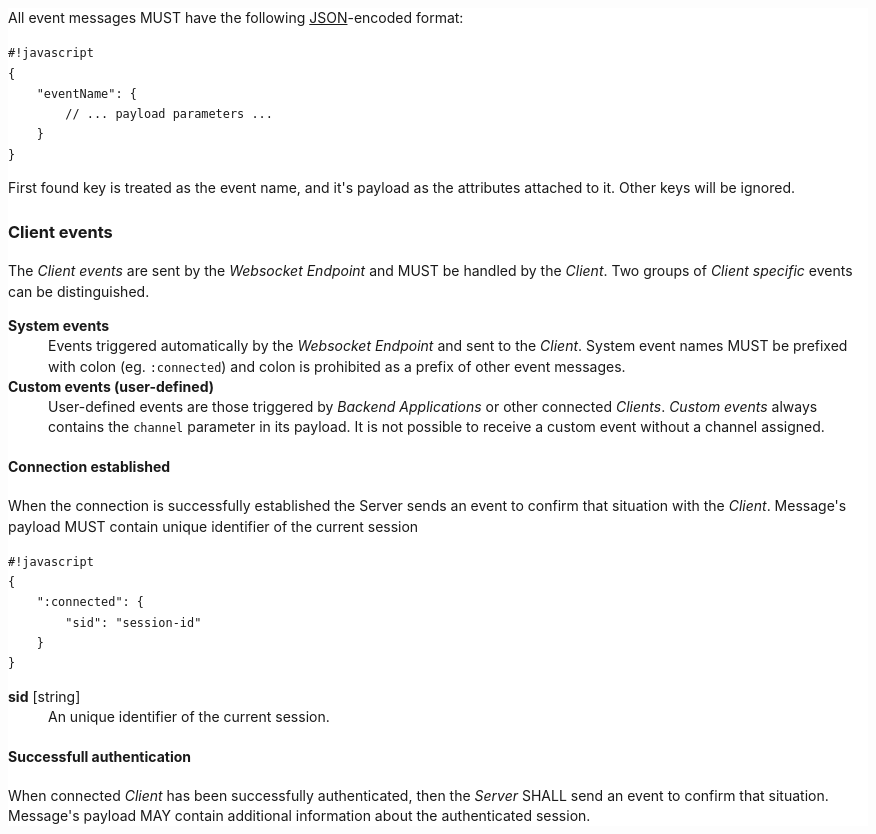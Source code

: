 All event messages MUST have the following [JSON](#References)-encoded format:

    #!javascript
    {
        "eventName": {
            // ... payload parameters ... 
        }
    }

First found key is treated as the event name, and it's payload as the attributes
attached to it. Other keys will be ignored. 

### Client events

The *Client events* are sent by the *Websocket Endpoint* and MUST be handled
by the *Client*. Two groups of *Client specific* events can be distinguished.

<dl>
  <dt><b>System events</b></dt>
  <dd>
    Events triggered automatically by the <em>Websocket Endpoint</em> and sent to the 
    <em>Client</em>. System event names MUST be prefixed with colon (eg. <code>:connected</code>)
    and colon is prohibited as a prefix of other event messages.
  </dd>
  
  <dt><b>Custom events (user-defined)</b></dt>
  <dd>
    User-defined events are those triggered by <em>Backend Applications</em> or other connected 
    <em>Clients</em>. <em>Custom events</em> always contains the <code>channel</code> parameter 
    in its payload. It is not possible to receive a custom event without a channel assigned. 
  </dd>
</dl>

#### Connection established

When the connection is successfully established the Server sends an event
to confirm that situation with the *Client*. Message's payload MUST contain
unique identifier of the current session

    #!javascript
    {
        ":connected": {
            "sid": "session-id"
        }
    }

<dl>
  <dt><strong>sid</strong> [string]</dt>
  <dd>An unique identifier of the current session.</dd>
</dl>

#### Successfull authentication

When connected *Client* has been successfully authenticated, then the *Server*
SHALL send an event to confirm that situation. Message's payload MAY contain 
additional information about the authenticated session.
